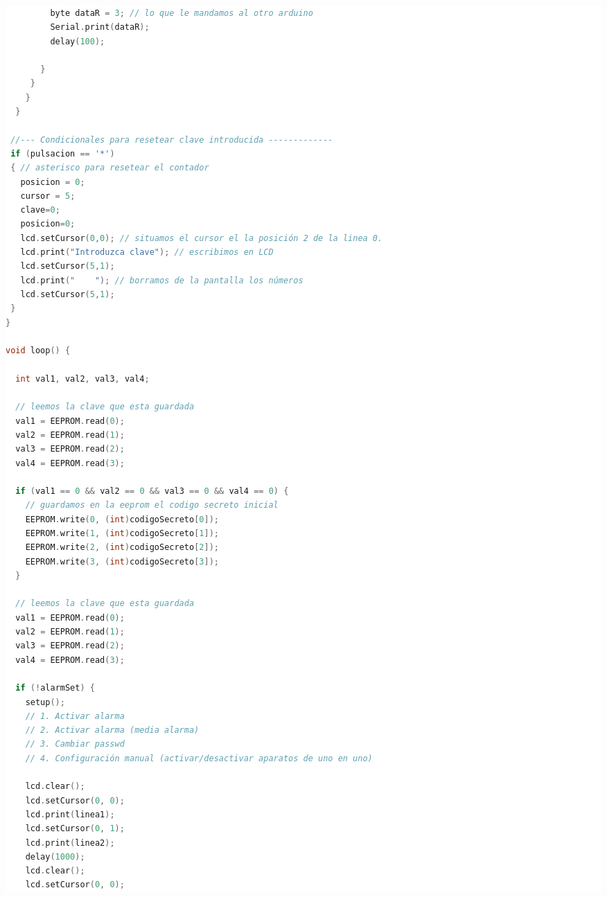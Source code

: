 ```cpp
         byte dataR = 3; // lo que le mandamos al otro arduino
         Serial.print(dataR);
         delay(100);
         
       }
     }
    }
  } 

 //--- Condicionales para resetear clave introducida -------------
 if (pulsacion == '*')
 { // asterisco para resetear el contador
   posicion = 0;
   cursor = 5;
   clave=0;
   posicion=0;
   lcd.setCursor(0,0); // situamos el cursor el la posición 2 de la linea 0.
   lcd.print("Introduzca clave"); // escribimos en LCD
   lcd.setCursor(5,1);
   lcd.print("    "); // borramos de la pantalla los números
   lcd.setCursor(5,1);
 }
}

void loop() {
  
  int val1, val2, val3, val4;
  
  // leemos la clave que esta guardada
  val1 = EEPROM.read(0);
  val2 = EEPROM.read(1);
  val3 = EEPROM.read(2);
  val4 = EEPROM.read(3);
  
  if (val1 == 0 && val2 == 0 && val3 == 0 && val4 == 0) {
    // guardamos en la eeprom el codigo secreto inicial
    EEPROM.write(0, (int)codigoSecreto[0]);
    EEPROM.write(1, (int)codigoSecreto[1]);
    EEPROM.write(2, (int)codigoSecreto[2]);
    EEPROM.write(3, (int)codigoSecreto[3]);
  }
  
  // leemos la clave que esta guardada
  val1 = EEPROM.read(0);
  val2 = EEPROM.read(1);
  val3 = EEPROM.read(2);
  val4 = EEPROM.read(3);
  
  if (!alarmSet) {
    setup();
    // 1. Activar alarma 
    // 2. Activar alarma (media alarma)
    // 3. Cambiar passwd
    // 4. Configuración manual (activar/desactivar aparatos de uno en uno)

    lcd.clear();
    lcd.setCursor(0, 0);
    lcd.print(linea1);
    lcd.setCursor(0, 1);
    lcd.print(linea2);
    delay(1000);
    lcd.clear();
    lcd.setCursor(0, 0);
```